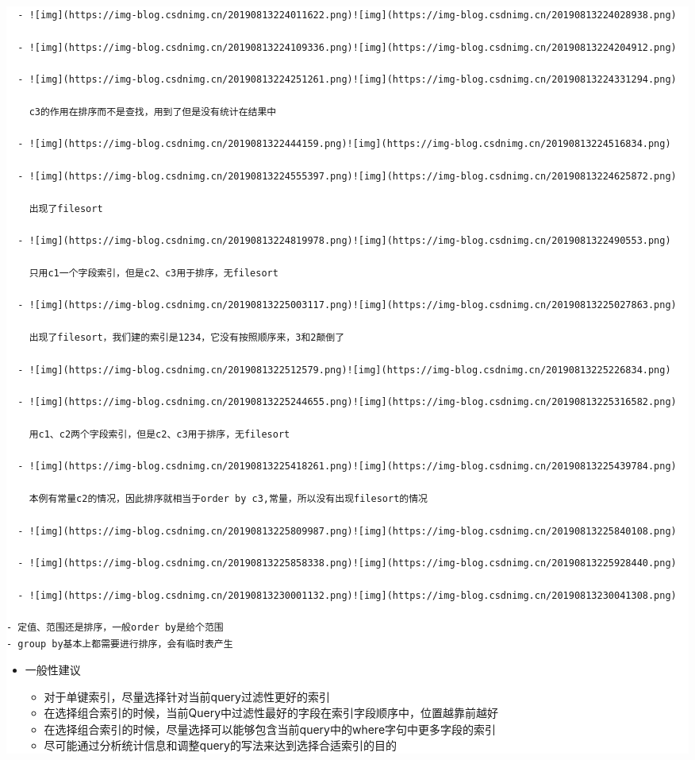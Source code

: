       - ![img](https://img-blog.csdnimg.cn/20190813224011622.png)![img](https://img-blog.csdnimg.cn/20190813224028938.png)

      - ![img](https://img-blog.csdnimg.cn/20190813224109336.png)![img](https://img-blog.csdnimg.cn/20190813224204912.png)

      - ![img](https://img-blog.csdnimg.cn/20190813224251261.png)![img](https://img-blog.csdnimg.cn/20190813224331294.png)

        c3的作用在排序而不是查找，用到了但是没有统计在结果中

      - ![img](https://img-blog.csdnimg.cn/2019081322444159.png)![img](https://img-blog.csdnimg.cn/20190813224516834.png)

      - ![img](https://img-blog.csdnimg.cn/20190813224555397.png)![img](https://img-blog.csdnimg.cn/20190813224625872.png)

        出现了filesort

      - ![img](https://img-blog.csdnimg.cn/20190813224819978.png)![img](https://img-blog.csdnimg.cn/2019081322490553.png)

        只用c1一个字段索引，但是c2、c3用于排序，无filesort

      - ![img](https://img-blog.csdnimg.cn/20190813225003117.png)![img](https://img-blog.csdnimg.cn/20190813225027863.png)

        出现了filesort，我们建的索引是1234，它没有按照顺序来，3和2颠倒了

      - ![img](https://img-blog.csdnimg.cn/2019081322512579.png)![img](https://img-blog.csdnimg.cn/20190813225226834.png)

      - ![img](https://img-blog.csdnimg.cn/20190813225244655.png)![img](https://img-blog.csdnimg.cn/20190813225316582.png)

        用c1、c2两个字段索引，但是c2、c3用于排序，无filesort

      - ![img](https://img-blog.csdnimg.cn/20190813225418261.png)![img](https://img-blog.csdnimg.cn/20190813225439784.png)

        本例有常量c2的情况，因此排序就相当于order by c3,常量，所以没有出现filesort的情况
    
      - ![img](https://img-blog.csdnimg.cn/20190813225809987.png)![img](https://img-blog.csdnimg.cn/20190813225840108.png)
    
      - ![img](https://img-blog.csdnimg.cn/20190813225858338.png)![img](https://img-blog.csdnimg.cn/20190813225928440.png)
    
      - ![img](https://img-blog.csdnimg.cn/20190813230001132.png)![img](https://img-blog.csdnimg.cn/20190813230041308.png)
    
    - 定值、范围还是排序，一般order by是给个范围
    - group by基本上都需要进行排序，会有临时表产生

- 一般性建议

  - 对于单键索引，尽量选择针对当前query过滤性更好的索引
  - 在选择组合索引的时候，当前Query中过滤性最好的字段在索引字段顺序中，位置越靠前越好
  - 在选择组合索引的时候，尽量选择可以能够包含当前query中的where字句中更多字段的索引
  - 尽可能通过分析统计信息和调整query的写法来达到选择合适索引的目的
